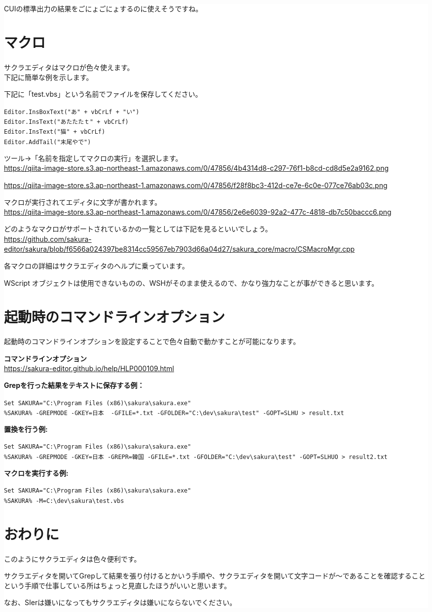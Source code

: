 CUIの標準出力の結果をごにょごにょするのに使えそうですね。  
  
# マクロ  
サクラエディタはマクロが色々使えます。  
下記に簡単な例を示します。  
  
下記に「test.vbs」という名前でファイルを保存してください。  
  
```vb:test.vbs
Editor.InsBoxText("あ" + vbCrLf + "い")
Editor.InsText("あたたたｔ" + vbCrLf)
Editor.InsText("猫" + vbCrLf)
Editor.AddTail("末尾やで")
```  
  
ツール→「名前を指定してマクロの実行」を選択します。  
https://qiita-image-store.s3.ap-northeast-1.amazonaws.com/0/47856/4b4314d8-c297-76f1-b8cd-cd8d5e2a9162.png  
  
https://qiita-image-store.s3.ap-northeast-1.amazonaws.com/0/47856/f28f8bc3-412d-ce7e-6c0e-077ce76ab03c.png  
  
マクロが実行されてエディタに文字が書かれます。  
https://qiita-image-store.s3.ap-northeast-1.amazonaws.com/0/47856/2e6e6039-92a2-477c-4818-db7c50baccc6.png  
  
  
どのようなマクロがサポートされているかの一覧としては下記を見るといいでしょう。  
https://github.com/sakura-editor/sakura/blob/f6566a024397be8314cc59567eb7903d66a04d27/sakura_core/macro/CSMacroMgr.cpp  
  
各マクロの詳細はサクラエディタのヘルプに乗っています。  
  
WScript オブジェクトは使用できないものの、WSHがそのまま使えるので、かなり強力なことが事ができると思います。  
  
# 起動時のコマンドラインオプション  
起動時のコマンドラインオプションを設定することで色々自動で動かすことが可能になります。  
  
**コマンドラインオプション**  
https://sakura-editor.github.io/help/HLP000109.html  
  
  
**Grepを行った結果をテキストに保存する例：**  
  
```
Set SAKURA="C:\Program Files (x86)\sakura\sakura.exe"
%SAKURA% -GREPMODE -GKEY=日本  -GFILE=*.txt -GFOLDER="C:\dev\sakura\test" -GOPT=SLHU > result.txt
```  
  
**置換を行う例:**  
  
```
Set SAKURA="C:\Program Files (x86)\sakura\sakura.exe"
%SAKURA% -GREPMODE -GKEY=日本 -GREPR=韓国 -GFILE=*.txt -GFOLDER="C:\dev\sakura\test" -GOPT=SLHUO > result2.txt
```  
  
**マクロを実行する例:**  
  
```
Set SAKURA="C:\Program Files (x86)\sakura\sakura.exe"
%SAKURA% -M=C:\dev\sakura\test.vbs
```  
  
# おわりに  
このようにサクラエディタは色々便利です。  
  
サクラエディタを開いてGrepして結果を張り付けるとかいう手順や、サクラエディタを開いて文字コードが～であることを確認することという手順で仕事している所はちょっと見直したほうがいいと思います。  
  
なお、SIerは嫌いになってもサクラエディタは嫌いにならないでください。  
